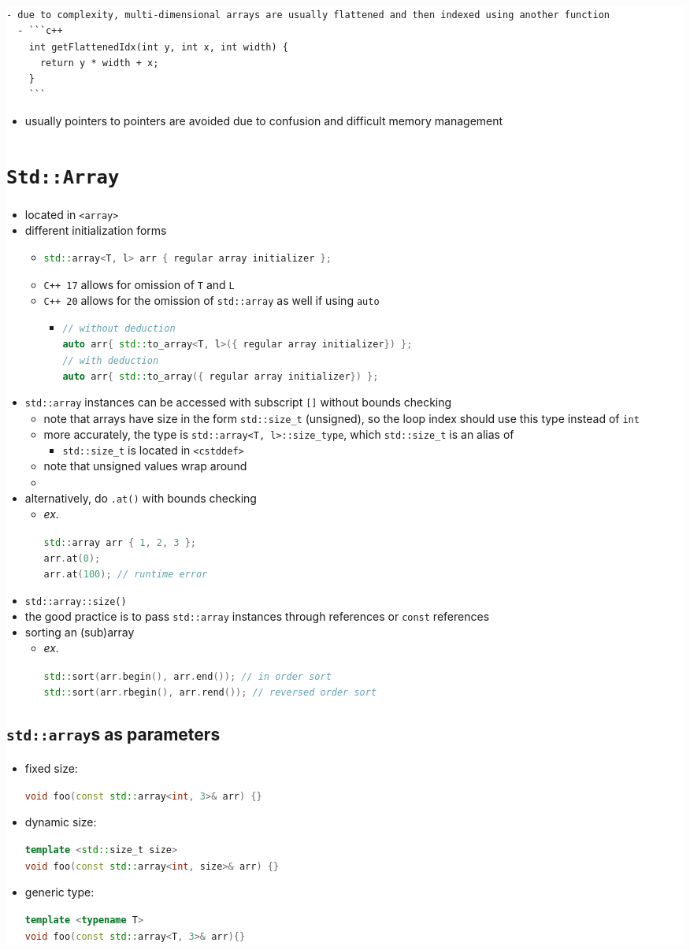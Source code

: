     - due to complexity, multi-dimensional arrays are usually flattened and then indexed using another function
      - ```c++
        int getFlattenedIdx(int y, int x, int width) {
          return y * width + x;
        }
        ```
- usually pointers to pointers are avoided due to confusion and difficult memory management

# ``Std::Array``
- located in ``<array>``
- different initialization forms
  - ```c++
    std::array<T, l> arr { regular array initializer };
    ```
  - ``C++ 17`` allows for omission of ``T`` and ``L``
  - ``C++ 20`` allows for the omission of ``std::array`` as well if using ``auto``
    - ```c++
      // without deduction
      auto arr{ std::to_array<T, l>({ regular array initializer}) };
      // with deduction
      auto arr{ std::to_array({ regular array initializer}) };
      ```
- ``std::array`` instances can be accessed with subscript ``[]`` without bounds checking
  - note that arrays have size in the form ``std::size_t`` (unsigned), so the loop index should use this type instead of ``int``
  - more accurately,  the type is ``std::array<T, l>::size_type``, which ``std::size_t`` is an alias of
    - ``std::size_t`` is located in ``<cstddef>``
  - note that unsigned values wrap around
  - 
- alternatively, do ``.at()`` with bounds checking
  - *ex.*
    ```c++
    std::array arr { 1, 2, 3 };
    arr.at(0);
    arr.at(100); // runtime error
    ```
- ``std::array::size()``
- the good practice is to pass ``std::array`` instances through references or ``const`` references
- sorting an (sub)array
  - *ex.* 
    ```c++
    std::sort(arr.begin(), arr.end()); // in order sort
    std::sort(arr.rbegin(), arr.rend()); // reversed order sort
    ```
## ``std::array``s as parameters
- fixed size: 
  ```c++
  void foo(const std::array<int, 3>& arr) {}
  ```
- dynamic size:
  ```c++
  template <std::size_t size>
  void foo(const std::array<int, size>& arr) {}
  ```
- generic type:
  ```c++
  template <typename T>
  void foo(const std::array<T, 3>& arr){}
  ```